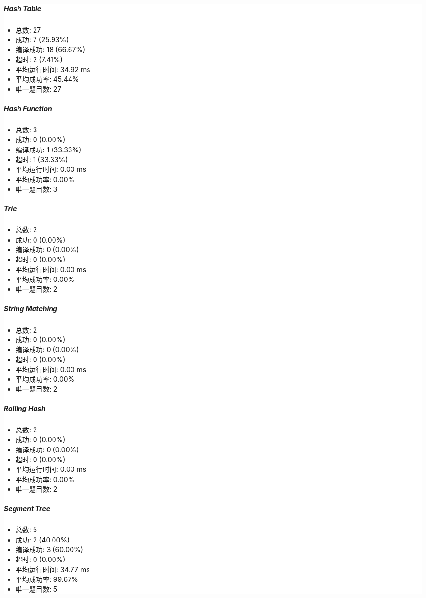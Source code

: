 ##### Hash Table
- 总数: 27
- 成功: 7 (25.93%)
- 编译成功: 18 (66.67%)
- 超时: 2 (7.41%)
- 平均运行时间: 34.92 ms
- 平均成功率: 45.44%
- 唯一题目数: 27

##### Hash Function
- 总数: 3
- 成功: 0 (0.00%)
- 编译成功: 1 (33.33%)
- 超时: 1 (33.33%)
- 平均运行时间: 0.00 ms
- 平均成功率: 0.00%
- 唯一题目数: 3

##### Trie
- 总数: 2
- 成功: 0 (0.00%)
- 编译成功: 0 (0.00%)
- 超时: 0 (0.00%)
- 平均运行时间: 0.00 ms
- 平均成功率: 0.00%
- 唯一题目数: 2

##### String Matching
- 总数: 2
- 成功: 0 (0.00%)
- 编译成功: 0 (0.00%)
- 超时: 0 (0.00%)
- 平均运行时间: 0.00 ms
- 平均成功率: 0.00%
- 唯一题目数: 2

##### Rolling Hash
- 总数: 2
- 成功: 0 (0.00%)
- 编译成功: 0 (0.00%)
- 超时: 0 (0.00%)
- 平均运行时间: 0.00 ms
- 平均成功率: 0.00%
- 唯一题目数: 2

##### Segment Tree
- 总数: 5
- 成功: 2 (40.00%)
- 编译成功: 3 (60.00%)
- 超时: 0 (0.00%)
- 平均运行时间: 34.77 ms
- 平均成功率: 99.67%
- 唯一题目数: 5
